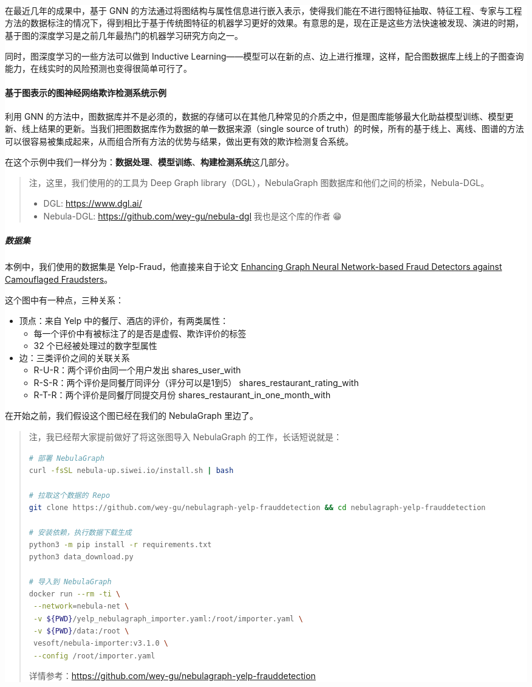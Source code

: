 在最近几年的成果中，基于 GNN 的方法通过将图结构与属性信息进行嵌入表示，使得我们能在不进行图特征抽取、特征工程、专家与工程方法的数据标注的情况下，得到相比于基于传统图特征的机器学习更好的效果。有意思的是，现在正是这些方法快速被发现、演进的时期，基于图的深度学习是之前几年最热门的机器学习研究方向之一。

同时，图深度学习的一些方法可以做到 Inductive Learning——模型可以在新的点、边上进行推理，这样，配合图数据库上线上的子图查询能力，在线实时的风险预测也变得很简单可行了。

#### 基于图表示的图神经网络欺诈检测系统示例

利用 GNN 的方法中，图数据库并不是必须的，数据的存储可以在其他几种常见的介质之中，但是图库能够最大化助益模型训练、模型更新、线上结果的更新。当我们把图数据库作为数据的单一数据来源（single source of truth）的时候，所有的基于线上、离线、图谱的方法可以很容易被集成起来，从而组合所有方法的优势与结果，做出更有效的欺诈检测复合系统。

在这个示例中我们一样分为：**数据处理**、**模型训练**、**构建检测系统**这几部分。

> 注，这里，我们使用的的工具为 Deep Graph library（DGL），NebulaGraph 图数据库和他们之间的桥梁，Nebula-DGL。
>
> - DGL: https://www.dgl.ai/
> - Nebula-DGL: https://github.com/wey-gu/nebula-dgl 我也是这个库的作者 😁

##### 数据集

本例中，我们使用的数据集是 Yelp-Fraud，他直接来自于论文 [Enhancing Graph Neural Network-based Fraud Detectors against Camouflaged Fraudsters](https://paperswithcode.com/paper/enhancing-graph-neural-network-based-fraud)。

这个图中有一种点，三种关系：

- 顶点：来自 Yelp 中的餐厅、酒店的评价，有两类属性：
  - 每一个评价中有被标注了的是否是虚假、欺诈评价的标签
  - 32 个已经被处理过的数字型属性
- 边：三类评价之间的关联关系
  - R-U-R：两个评价由同一个用户发出 shares_user_with
  - R-S-R：两个评价是同餐厅同评分（评分可以是1到5） shares_restaurant_rating_with
  - R-T-R：两个评价是同餐厅同提交月份 shares_restaurant_in_one_month_with

在开始之前，我们假设这个图已经在我们的 NebulaGraph 里边了。

> 注，我已经帮大家提前做好了将这张图导入 NebulaGraph 的工作，长话短说就是：
>
> ```bash
> # 部署 NebulaGraph
> curl -fsSL nebula-up.siwei.io/install.sh | bash
> 
> # 拉取这个数据的 Repo
> git clone https://github.com/wey-gu/nebulagraph-yelp-frauddetection && cd nebulagraph-yelp-frauddetection
> 
> # 安装依赖，执行数据下载生成
> python3 -m pip install -r requirements.txt
> python3 data_download.py
> 
> # 导入到 NebulaGraph
> docker run --rm -ti \
>  --network=nebula-net \
>  -v ${PWD}/yelp_nebulagraph_importer.yaml:/root/importer.yaml \
>  -v ${PWD}/data:/root \
>  vesoft/nebula-importer:v3.1.0 \
>  --config /root/importer.yaml
> ```
>
> 详情参考：https://github.com/wey-gu/nebulagraph-yelp-frauddetection
